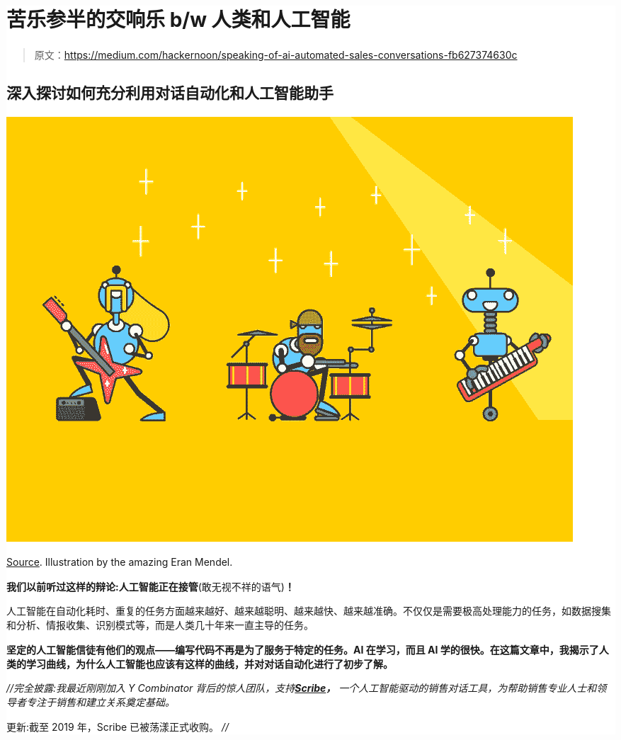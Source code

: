 # 苦乐参半的交响乐 b/w 人类和人工智能

> 原文：<https://medium.com/hackernoon/speaking-of-ai-automated-sales-conversations-fb627374630c>

## 深入探讨如何充分利用对话自动化和人工智能助手

![](img/94acef55d7021719e4c0e9eb41bf2cf4.png)

[Source](http://www.eranmendel.com/portfolio_project/robot-rave/). Illustration by the amazing Eran Mendel.

**我们以前听过这样的辩论:人工智能正在接管**(敢无视不祥的语气)**！**

人工智能在自动化耗时、重复的任务方面越来越好、越来越聪明、越来越快、越来越准确。不仅仅是需要极高处理能力的任务，如数据搜集和分析、情报收集、识别模式等，而是人类几十年来一直主导的任务。

**坚定的人工智能信徒有他们的观点——编写代码不再是为了服务于特定的任务。AI 在学习，而且 AI 学的很快。在这篇文章中，我揭示了人类的学习曲线，为什么人工智能也应该有这样的曲线，并对对话自动化进行了初步了解。**

*//完全披露:我最近刚刚加入 Y Combinator 背后的惊人团队，支持*[***Scribe***](https://www.tryscribe.com/)***，*** *一个人工智能驱动的销售对话工具，为帮助销售专业人士和领导者专注于销售和建立关系奠定基础。*

更新:截至 2019 年，Scribe 已被荡漾正式收购。 *//*

